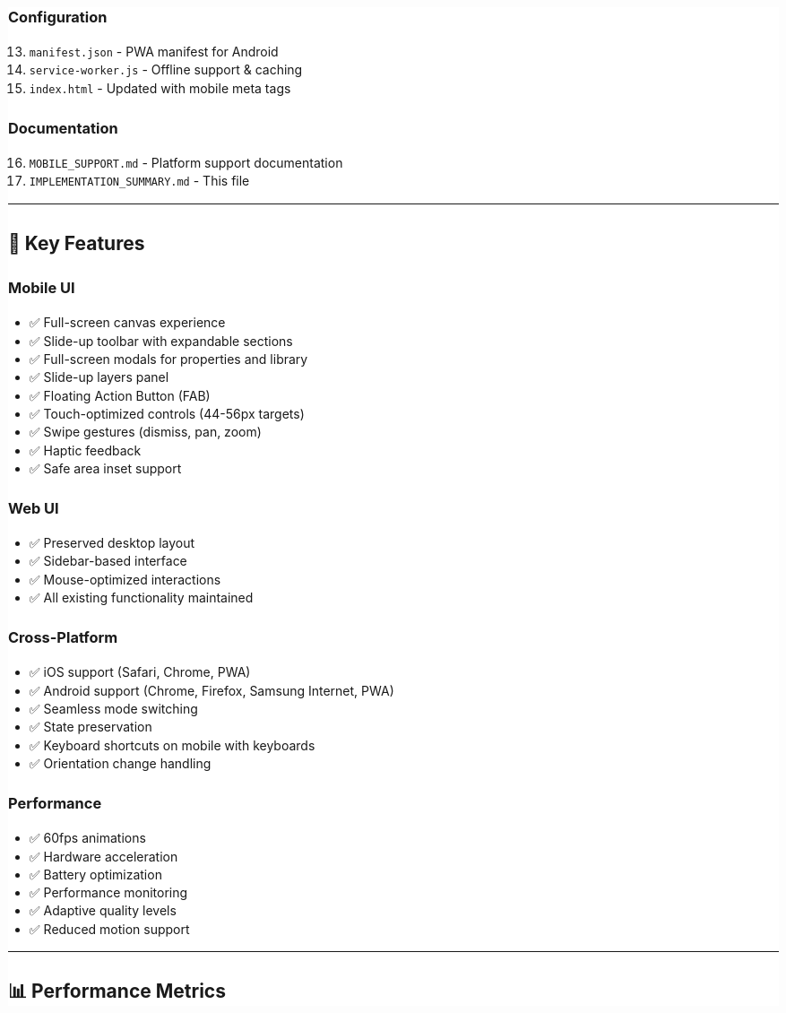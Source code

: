 ### Configuration
13. `manifest.json` - PWA manifest for Android
14. `service-worker.js` - Offline support & caching
15. `index.html` - Updated with mobile meta tags

### Documentation
16. `MOBILE_SUPPORT.md` - Platform support documentation
17. `IMPLEMENTATION_SUMMARY.md` - This file

---

## 🎨 Key Features

### Mobile UI
- ✅ Full-screen canvas experience
- ✅ Slide-up toolbar with expandable sections
- ✅ Full-screen modals for properties and library
- ✅ Slide-up layers panel
- ✅ Floating Action Button (FAB)
- ✅ Touch-optimized controls (44-56px targets)
- ✅ Swipe gestures (dismiss, pan, zoom)
- ✅ Haptic feedback
- ✅ Safe area inset support

### Web UI
- ✅ Preserved desktop layout
- ✅ Sidebar-based interface
- ✅ Mouse-optimized interactions
- ✅ All existing functionality maintained

### Cross-Platform
- ✅ iOS support (Safari, Chrome, PWA)
- ✅ Android support (Chrome, Firefox, Samsung Internet, PWA)
- ✅ Seamless mode switching
- ✅ State preservation
- ✅ Keyboard shortcuts on mobile with keyboards
- ✅ Orientation change handling

### Performance
- ✅ 60fps animations
- ✅ Hardware acceleration
- ✅ Battery optimization
- ✅ Performance monitoring
- ✅ Adaptive quality levels
- ✅ Reduced motion support

---

## 📊 Performance Metrics
